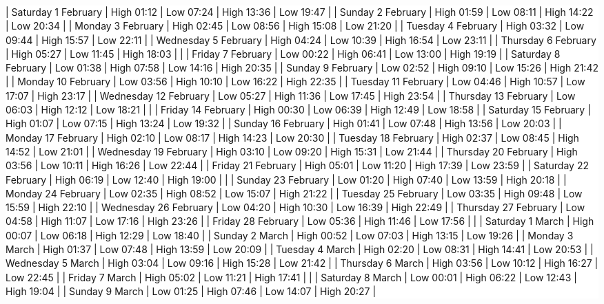 | Saturday 1 February | High 01:12 | Low 07:24 | High 13:36 | Low 19:47 | 
| Sunday 2 February | High 01:59 | Low 08:11 | High 14:22 | Low 20:34 | 
| Monday 3 February | High 02:45 | Low 08:56 | High 15:08 | Low 21:20 | 
| Tuesday 4 February | High 03:32 | Low 09:44 | High 15:57 | Low 22:11 | 
| Wednesday 5 February | High 04:24 | Low 10:39 | High 16:54 | Low 23:11 | 
| Thursday 6 February | High 05:27 | Low 11:45 | High 18:03 |  | 
| Friday 7 February | Low 00:22 | High 06:41 | Low 13:00 | High 19:19 | 
| Saturday 8 February | Low 01:38 | High 07:58 | Low 14:16 | High 20:35 | 
| Sunday 9 February | Low 02:52 | High 09:10 | Low 15:26 | High 21:42 | 
| Monday 10 February | Low 03:56 | High 10:10 | Low 16:22 | High 22:35 | 
| Tuesday 11 February | Low 04:46 | High 10:57 | Low 17:07 | High 23:17 | 
| Wednesday 12 February | Low 05:27 | High 11:36 | Low 17:45 | High 23:54 | 
| Thursday 13 February | Low 06:03 | High 12:12 | Low 18:21 |  | 
| Friday 14 February | High 00:30 | Low 06:39 | High 12:49 | Low 18:58 | 
| Saturday 15 February | High 01:07 | Low 07:15 | High 13:24 | Low 19:32 | 
| Sunday 16 February | High 01:41 | Low 07:48 | High 13:56 | Low 20:03 | 
| Monday 17 February | High 02:10 | Low 08:17 | High 14:23 | Low 20:30 | 
| Tuesday 18 February | High 02:37 | Low 08:45 | High 14:52 | Low 21:01 | 
| Wednesday 19 February | High 03:10 | Low 09:20 | High 15:31 | Low 21:44 | 
| Thursday 20 February | High 03:56 | Low 10:11 | High 16:26 | Low 22:44 | 
| Friday 21 February | High 05:01 | Low 11:20 | High 17:39 | Low 23:59 | 
| Saturday 22 February | High 06:19 | Low 12:40 | High 19:00 |  | 
| Sunday 23 February | Low 01:20 | High 07:40 | Low 13:59 | High 20:18 | 
| Monday 24 February | Low 02:35 | High 08:52 | Low 15:07 | High 21:22 | 
| Tuesday 25 February | Low 03:35 | High 09:48 | Low 15:59 | High 22:10 | 
| Wednesday 26 February | Low 04:20 | High 10:30 | Low 16:39 | High 22:49 | 
| Thursday 27 February | Low 04:58 | High 11:07 | Low 17:16 | High 23:26 | 
| Friday 28 February | Low 05:36 | High 11:46 | Low 17:56 |  | 
| Saturday 1 March | High 00:07 | Low 06:18 | High 12:29 | Low 18:40 | 
| Sunday 2 March | High 00:52 | Low 07:03 | High 13:15 | Low 19:26 | 
| Monday 3 March | High 01:37 | Low 07:48 | High 13:59 | Low 20:09 | 
| Tuesday 4 March | High 02:20 | Low 08:31 | High 14:41 | Low 20:53 | 
| Wednesday 5 March | High 03:04 | Low 09:16 | High 15:28 | Low 21:42 | 
| Thursday 6 March | High 03:56 | Low 10:12 | High 16:27 | Low 22:45 | 
| Friday 7 March | High 05:02 | Low 11:21 | High 17:41 |  | 
| Saturday 8 March | Low 00:01 | High 06:22 | Low 12:43 | High 19:04 | 
| Sunday 9 March | Low 01:25 | High 07:46 | Low 14:07 | High 20:27 | 